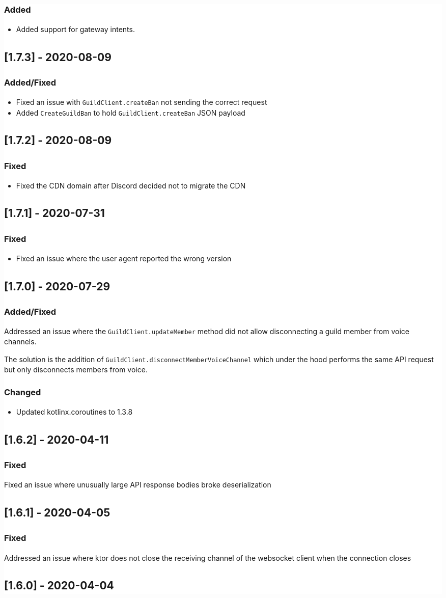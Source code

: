 ### Added
- Added support for gateway intents.

## [1.7.3] - 2020-08-09

### Added/Fixed
* Fixed an issue with `GuildClient.createBan` not sending the correct request
* Added `CreateGuildBan` to hold `GuildClient.createBan` JSON payload

## [1.7.2] - 2020-08-09

### Fixed
- Fixed the CDN domain after Discord decided not to migrate the CDN

## [1.7.1] - 2020-07-31

### Fixed
- Fixed an issue where the user agent reported the wrong version

## [1.7.0] - 2020-07-29

### Added/Fixed
Addressed an issue where the `GuildClient.updateMember` method did not allow disconnecting
a guild member from voice channels.

The solution is the addition of `GuildClient.disconnectMemberVoiceChannel` which under the hood performs the same API
request but only disconnects members from voice.

### Changed
- Updated kotlinx.coroutines to 1.3.8

## [1.6.2] - 2020-04-11

### Fixed
Fixed an issue where unusually large API response bodies broke deserialization

## [1.6.1] - 2020-04-05

### Fixed
Addressed an issue where ktor does not close the receiving channel of the websocket client when the connection closes

## [1.6.0] - 2020-04-04
